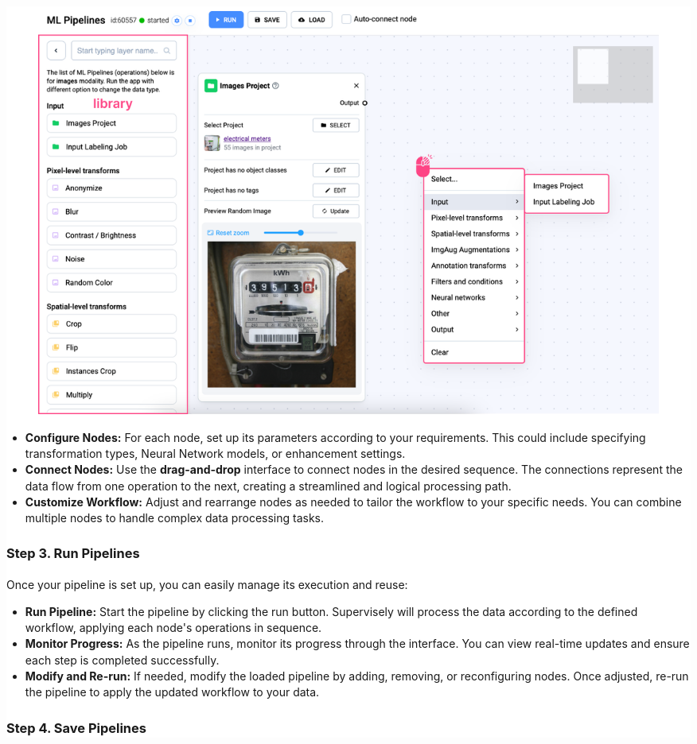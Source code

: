 <figure><img src="../../.gitbook/assets/library-context-menu-frame.png" alt=""><figcaption></figcaption></figure>

* **Configure Nodes:** For each node, set up its parameters according to your requirements. This could include specifying transformation types, Neural Network models, or enhancement settings.
* **Connect Nodes:** Use the **drag-and-drop** interface to connect nodes in the desired sequence. The connections represent the data flow from one operation to the next, creating a streamlined and logical processing path.
* **Customize Workflow:** Adjust and rearrange nodes as needed to tailor the workflow to your specific needs. You can combine multiple nodes to handle complex data processing tasks.

### Step 3. Run Pipelines <a href="#step-3-run-pipelines" id="step-3-run-pipelines"></a>

Once your pipeline is set up, you can easily manage its execution and reuse:

* **Run Pipeline:** Start the pipeline by clicking the run button. Supervisely will process the data according to the defined workflow, applying each node's operations in sequence.
* **Monitor Progress:** As the pipeline runs, monitor its progress through the interface. You can view real-time updates and ensure each step is completed successfully.
* **Modify and Re-run:** If needed, modify the loaded pipeline by adding, removing, or reconfiguring nodes. Once adjusted, re-run the pipeline to apply the updated workflow to your data.

### Step 4. Save Pipelines <a href="#step-4-save-pipelines" id="step-4-save-pipelines"></a>

